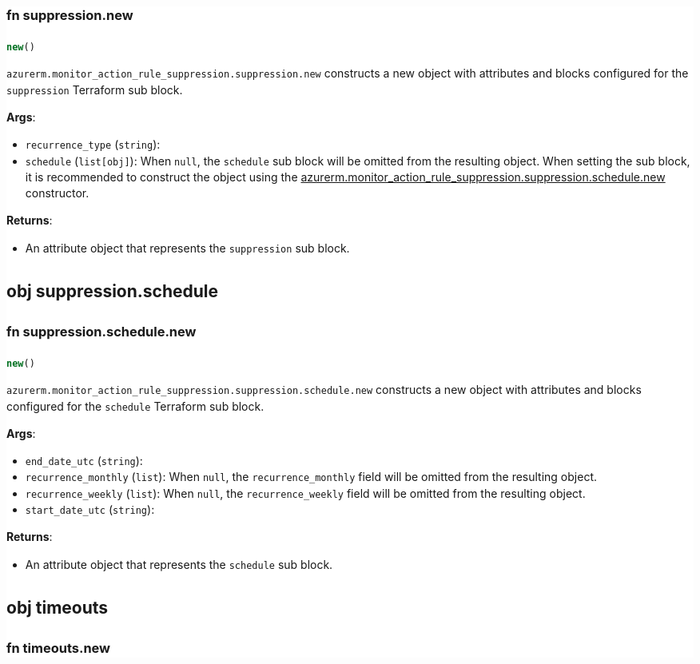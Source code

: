 

### fn suppression.new

```ts
new()
```


`azurerm.monitor_action_rule_suppression.suppression.new` constructs a new object with attributes and blocks configured for the `suppression`
Terraform sub block.



**Args**:
  - `recurrence_type` (`string`): 
  - `schedule` (`list[obj]`):  When `null`, the `schedule` sub block will be omitted from the resulting object. When setting the sub block, it is recommended to construct the object using the [azurerm.monitor_action_rule_suppression.suppression.schedule.new](#fn-suppressionschedulenew) constructor.

**Returns**:
  - An attribute object that represents the `suppression` sub block.


## obj suppression.schedule



### fn suppression.schedule.new

```ts
new()
```


`azurerm.monitor_action_rule_suppression.suppression.schedule.new` constructs a new object with attributes and blocks configured for the `schedule`
Terraform sub block.



**Args**:
  - `end_date_utc` (`string`): 
  - `recurrence_monthly` (`list`):  When `null`, the `recurrence_monthly` field will be omitted from the resulting object.
  - `recurrence_weekly` (`list`):  When `null`, the `recurrence_weekly` field will be omitted from the resulting object.
  - `start_date_utc` (`string`): 

**Returns**:
  - An attribute object that represents the `schedule` sub block.


## obj timeouts



### fn timeouts.new
